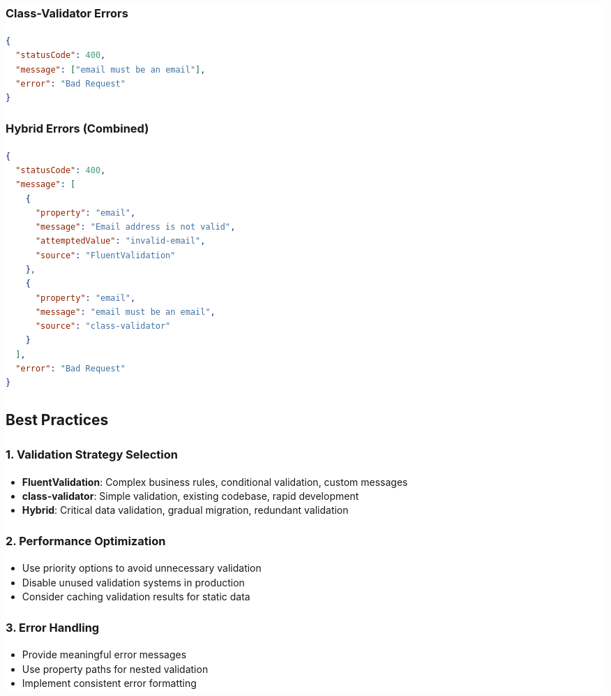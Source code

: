### Class-Validator Errors

```json
{
  "statusCode": 400,
  "message": ["email must be an email"],
  "error": "Bad Request"
}
```

### Hybrid Errors (Combined)

```json
{
  "statusCode": 400,
  "message": [
    {
      "property": "email",
      "message": "Email address is not valid",
      "attemptedValue": "invalid-email",
      "source": "FluentValidation"
    },
    {
      "property": "email",
      "message": "email must be an email",
      "source": "class-validator"
    }
  ],
  "error": "Bad Request"
}
```

## Best Practices

### 1. Validation Strategy Selection

- **FluentValidation**: Complex business rules, conditional validation, custom messages
- **class-validator**: Simple validation, existing codebase, rapid development
- **Hybrid**: Critical data validation, gradual migration, redundant validation

### 2. Performance Optimization

- Use priority options to avoid unnecessary validation
- Disable unused validation systems in production
- Consider caching validation results for static data

### 3. Error Handling

- Provide meaningful error messages
- Use property paths for nested validation
- Implement consistent error formatting
